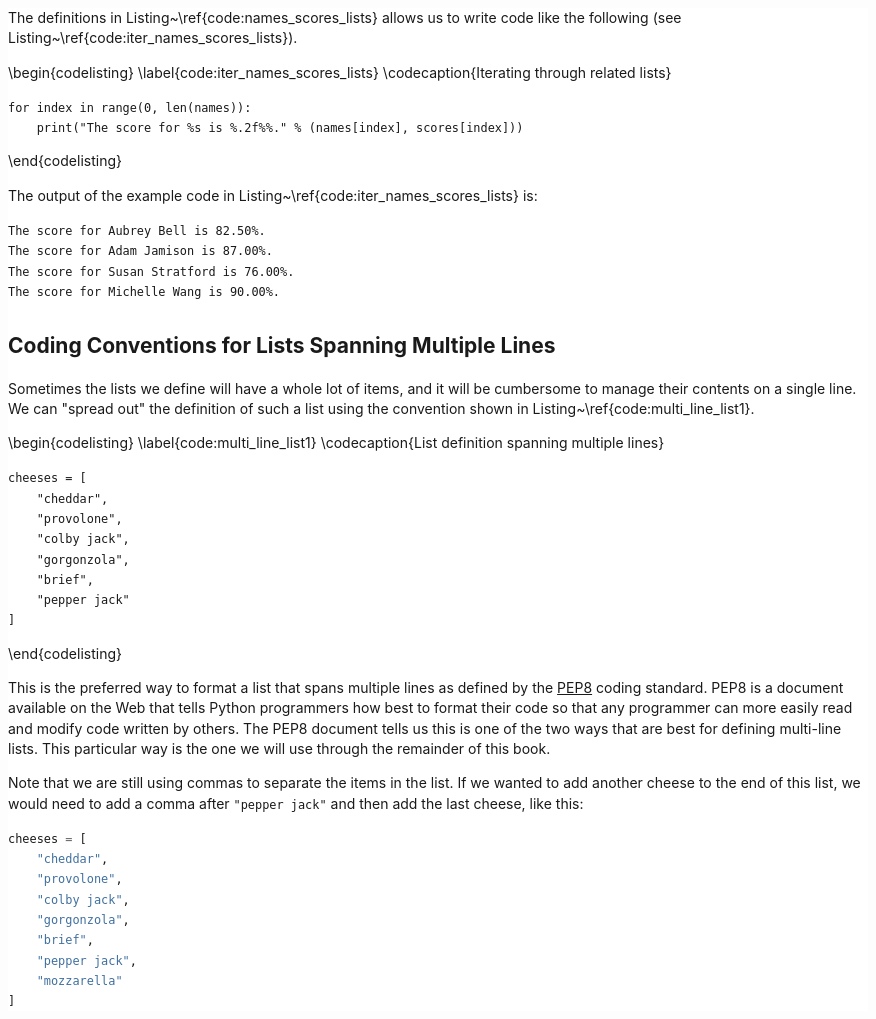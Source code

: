 The definitions in Listing~\ref{code:names_scores_lists} allows us to write code like the following (see Listing~\ref{code:iter_names_scores_lists}).

\begin{codelisting}
\label{code:iter_names_scores_lists}
\codecaption{Iterating through related lists}
```python, options: "linenos": true
for index in range(0, len(names)):
    print("The score for %s is %.2f%%." % (names[index], scores[index]))
```
\end{codelisting}

The output of the example code in Listing~\ref{code:iter_names_scores_lists} is:

```console
The score for Aubrey Bell is 82.50%.
The score for Adam Jamison is 87.00%.
The score for Susan Stratford is 76.00%.
The score for Michelle Wang is 90.00%.
```

## Coding Conventions for Lists Spanning Multiple Lines

Sometimes the lists we define will have a whole lot of items, and it will be cumbersome to manage their contents on a single line.  We can "spread out" the definition of such a list using the convention shown in Listing~\ref{code:multi_line_list1}.

\begin{codelisting}
\label{code:multi_line_list1}
\codecaption{List definition spanning multiple lines}
```python, options: "linenos": true
cheeses = [
    "cheddar",
    "provolone",
    "colby jack",
    "gorgonzola",
    "brief",
    "pepper jack"
]
```
\end{codelisting}

This is the preferred way to format a list that spans multiple lines as defined
by the [PEP8](https://www.python.org/dev/peps/pep-0008/) coding standard.  PEP8
is a document available on the Web that tells Python programmers how best to
format their code so that any programmer can more easily read and modify code
written by others.  The PEP8 document tells us this is one of the two ways that
are best for defining multi-line lists.  This particular way is the one we will
use through the remainder of this book.

Note that we are still using commas to separate the items in the list.  If we
wanted to add another cheese to the end of this list, we would need to add a comma after `"pepper jack"` and then add the last cheese, like this:

```python
cheeses = [
    "cheddar",
    "provolone",
    "colby jack",
    "gorgonzola",
    "brief",
    "pepper jack",
    "mozzarella"
]
```
